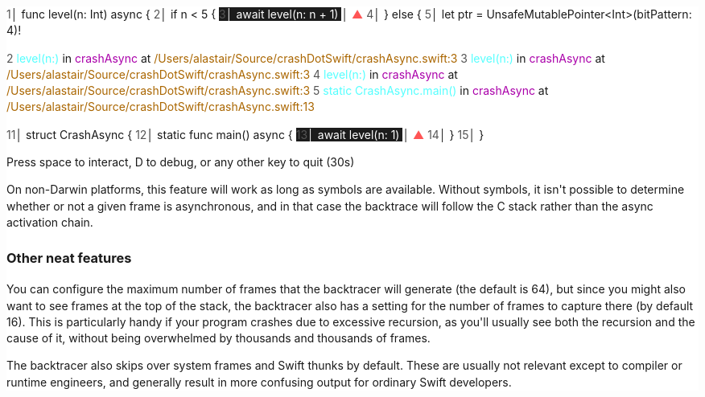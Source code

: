   <span style='color:#555'>   1</span>│ func level(n: Int) async {
  <span style='color:#555'>   2</span>│   if n &lt; 5 {
  <span style='background:#1c1c1c'><span style='color:#fff'><span style='color:#555'>   3<span style='color:#fff'>│     await level(n: n + 1)</span></span></span>                                             </span>
  <span style='color:#555'>    </span>│     <span style='color:#f55'>▲</span>
  <span style='color:#555'>   4</span>│   } else {
  <span style='color:#555'>   5</span>│     let ptr = UnsafeMutablePointer&lt;Int&gt;(bitPattern: 4)!

<span style='color:#555'>2</span> <span style='color:#5ff'>level(n:)</span> in <span style='color:#a0a'>crashAsync</span> at <span style='color:#a60'>/Users/alastair/Source/crashDotSwift/crashAsync.swift:3</span>
<span style='color:#555'>3</span> <span style='color:#5ff'>level(n:)</span> in <span style='color:#a0a'>crashAsync</span> at <span style='color:#a60'>/Users/alastair/Source/crashDotSwift/crashAsync.swift:3</span>
<span style='color:#555'>4</span> <span style='color:#5ff'>level(n:)</span> in <span style='color:#a0a'>crashAsync</span> at <span style='color:#a60'>/Users/alastair/Source/crashDotSwift/crashAsync.swift:3</span>
<span style='color:#555'>5</span> <span style='color:#5ff'>static CrashAsync.main()</span> in <span style='color:#a0a'>crashAsync</span> at <span style='color:#a60'>/Users/alastair/Source/crashDotSwift/crashAsync.swift:13</span>

  <span style='color:#555'>  11</span>│ struct CrashAsync {
  <span style='color:#555'>  12</span>│   static func main() async {
  <span style='background:#1c1c1c'><span style='color:#fff'><span style='color:#555'>  13<span style='color:#fff'>│     await level(n: 1)</span></span></span>                                                 </span>
  <span style='color:#555'>    </span>│     <span style='color:#f55'>▲</span>
  <span style='color:#555'>  14</span>│   }
  <span style='color:#555'>  15</span>│ }

Press space to interact, D to debug, or any other key to quit (30s)
</pre>

On non-Darwin platforms, this feature will work as long as symbols are
available.  Without symbols, it isn't possible to determine whether or
not a given frame is asynchronous, and in that case the backtrace will
follow the C stack rather than the async activation chain.

### Other neat features

You can configure the maximum number of frames that the backtracer
will generate (the default is 64), but since you might also want to
see frames at the top of the stack, the backtracer also has a setting
for the number of frames to capture there (by default 16).  This is
particularly handy if your program crashes due to excessive recursion,
as you'll usually see both the recursion and the cause of it, without
being overwhelmed by thousands and thousands of frames.

The backtracer also skips over system frames and Swift thunks by
default.  These are usually not relevant except to compiler or runtime
engineers, and generally result in more confusing output for ordinary
Swift developers.
